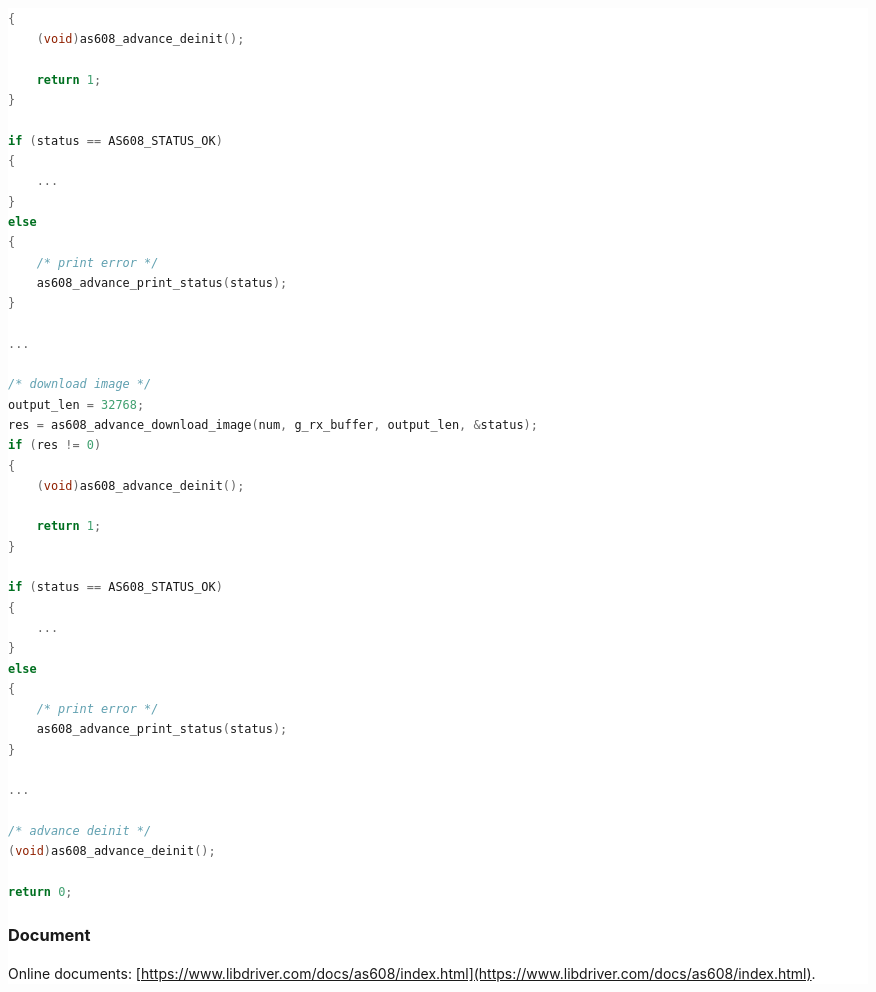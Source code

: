 ```C
{
    (void)as608_advance_deinit();

    return 1;
}

if (status == AS608_STATUS_OK)
{
    ...
}
else
{
    /* print error */
    as608_advance_print_status(status);
}

...
    
/* download image */
output_len = 32768;
res = as608_advance_download_image(num, g_rx_buffer, output_len, &status);
if (res != 0)
{
    (void)as608_advance_deinit();

    return 1;
}

if (status == AS608_STATUS_OK)
{
    ...
}
else
{
    /* print error */
    as608_advance_print_status(status);
}

...
    
/* advance deinit */
(void)as608_advance_deinit();

return 0;
```

### Document

Online documents: [https://www.libdriver.com/docs/as608/index.html](https://www.libdriver.com/docs/as608/index.html).
